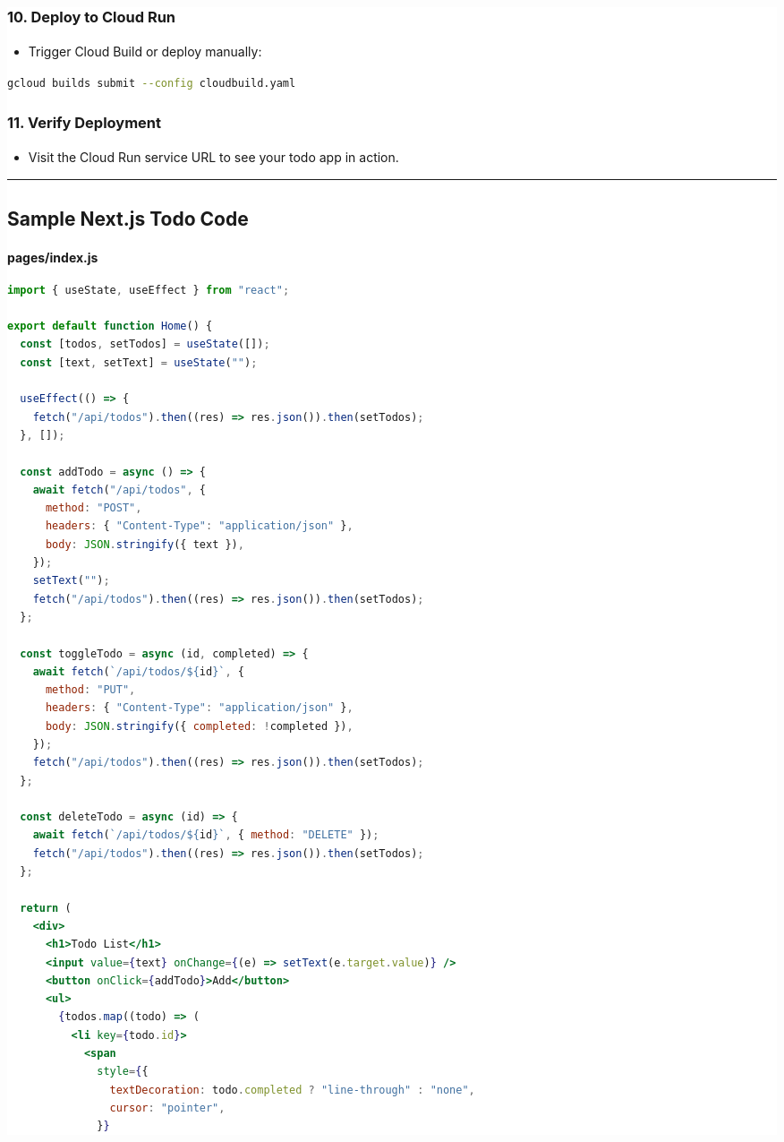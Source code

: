 ### 10. Deploy to Cloud Run

- Trigger Cloud Build or deploy manually:

```bash
gcloud builds submit --config cloudbuild.yaml
```

### 11. Verify Deployment

- Visit the Cloud Run service URL to see your todo app in action.

---

## Sample Next.js Todo Code

**pages/index.js**
```jsx
import { useState, useEffect } from "react";

export default function Home() {
  const [todos, setTodos] = useState([]);
  const [text, setText] = useState("");

  useEffect(() => {
    fetch("/api/todos").then((res) => res.json()).then(setTodos);
  }, []);

  const addTodo = async () => {
    await fetch("/api/todos", {
      method: "POST",
      headers: { "Content-Type": "application/json" },
      body: JSON.stringify({ text }),
    });
    setText("");
    fetch("/api/todos").then((res) => res.json()).then(setTodos);
  };

  const toggleTodo = async (id, completed) => {
    await fetch(`/api/todos/${id}`, {
      method: "PUT",
      headers: { "Content-Type": "application/json" },
      body: JSON.stringify({ completed: !completed }),
    });
    fetch("/api/todos").then((res) => res.json()).then(setTodos);
  };

  const deleteTodo = async (id) => {
    await fetch(`/api/todos/${id}`, { method: "DELETE" });
    fetch("/api/todos").then((res) => res.json()).then(setTodos);
  };

  return (
    <div>
      <h1>Todo List</h1>
      <input value={text} onChange={(e) => setText(e.target.value)} />
      <button onClick={addTodo}>Add</button>
      <ul>
        {todos.map((todo) => (
          <li key={todo.id}>
            <span
              style={{
                textDecoration: todo.completed ? "line-through" : "none",
                cursor: "pointer",
              }}
```